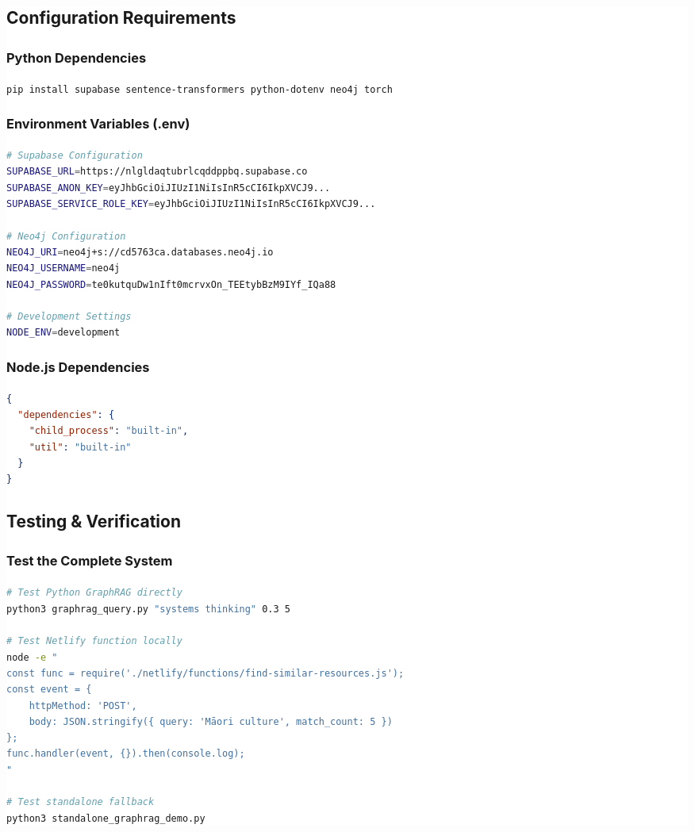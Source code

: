 ## Configuration Requirements

### Python Dependencies
```bash
pip install supabase sentence-transformers python-dotenv neo4j torch
```

### Environment Variables (.env)
```bash
# Supabase Configuration
SUPABASE_URL=https://nlgldaqtubrlcqddppbq.supabase.co
SUPABASE_ANON_KEY=eyJhbGciOiJIUzI1NiIsInR5cCI6IkpXVCJ9...
SUPABASE_SERVICE_ROLE_KEY=eyJhbGciOiJIUzI1NiIsInR5cCI6IkpXVCJ9...

# Neo4j Configuration  
NEO4J_URI=neo4j+s://cd5763ca.databases.neo4j.io
NEO4J_USERNAME=neo4j
NEO4J_PASSWORD=te0kutquDw1nIft0mcrvxOn_TEEtybBzM9IYf_IQa88

# Development Settings
NODE_ENV=development
```

### Node.js Dependencies
```json
{
  "dependencies": {
    "child_process": "built-in",
    "util": "built-in"  
  }
}
```

## Testing & Verification

### Test the Complete System
```bash
# Test Python GraphRAG directly
python3 graphrag_query.py "systems thinking" 0.3 5

# Test Netlify function locally
node -e "
const func = require('./netlify/functions/find-similar-resources.js');
const event = {
    httpMethod: 'POST', 
    body: JSON.stringify({ query: 'Māori culture', match_count: 5 })
};
func.handler(event, {}).then(console.log);
"

# Test standalone fallback
python3 standalone_graphrag_demo.py
```
